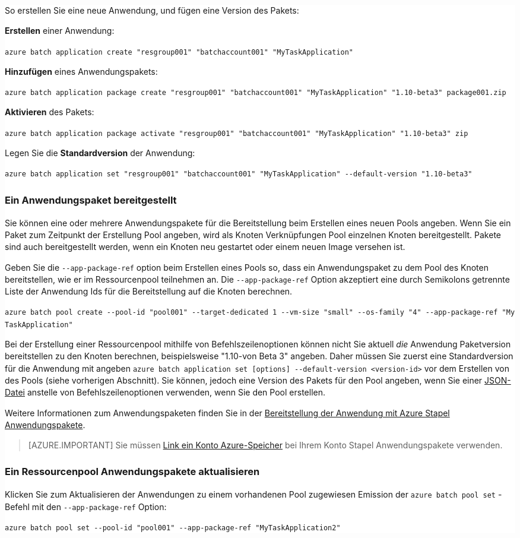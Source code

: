 So erstellen Sie eine neue Anwendung, und fügen eine Version des Pakets:

**Erstellen** einer Anwendung:

    azure batch application create "resgroup001" "batchaccount001" "MyTaskApplication"

**Hinzufügen** eines Anwendungspakets:

    azure batch application package create "resgroup001" "batchaccount001" "MyTaskApplication" "1.10-beta3" package001.zip

**Aktivieren** des Pakets:

    azure batch application package activate "resgroup001" "batchaccount001" "MyTaskApplication" "1.10-beta3" zip

Legen Sie die **Standardversion** der Anwendung:

    azure batch application set "resgroup001" "batchaccount001" "MyTaskApplication" --default-version "1.10-beta3"

### <a name="deploy-an-application-package"></a>Ein Anwendungspaket bereitgestellt

Sie können eine oder mehrere Anwendungspakete für die Bereitstellung beim Erstellen eines neuen Pools angeben. Wenn Sie ein Paket zum Zeitpunkt der Erstellung Pool angeben, wird als Knoten Verknüpfungen Pool einzelnen Knoten bereitgestellt. Pakete sind auch bereitgestellt werden, wenn ein Knoten neu gestartet oder einem neuen Image versehen ist.

Geben Sie die `--app-package-ref` option beim Erstellen eines Pools so, dass ein Anwendungspaket zu dem Pool des Knoten bereitstellen, wie er im Ressourcenpool teilnehmen an. Die `--app-package-ref` Option akzeptiert eine durch Semikolons getrennte Liste der Anwendung Ids für die Bereitstellung auf die Knoten berechnen.

    azure batch pool create --pool-id "pool001" --target-dedicated 1 --vm-size "small" --os-family "4" --app-package-ref "MyTaskApplication"

Bei der Erstellung einer Ressourcenpool mithilfe von Befehlszeilenoptionen können nicht Sie aktuell *die* Anwendung Paketversion bereitstellen zu den Knoten berechnen, beispielsweise "1.10-von Beta 3" angeben. Daher müssen Sie zuerst eine Standardversion für die Anwendung mit angeben `azure batch application set [options] --default-version <version-id>` vor dem Erstellen von des Pools (siehe vorherigen Abschnitt). Sie können, jedoch eine Version des Pakets für den Pool angeben, wenn Sie einer [JSON-Datei](#json-files) anstelle von Befehlszeilenoptionen verwenden, wenn Sie den Pool erstellen.

Weitere Informationen zum Anwendungspaketen finden Sie in der [Bereitstellung der Anwendung mit Azure Stapel Anwendungspakete](batch-application-packages.md).

>[AZURE.IMPORTANT] Sie müssen [Link ein Konto Azure-Speicher](#linked-storage-account-autostorage) bei Ihrem Konto Stapel Anwendungspakete verwenden.

### <a name="update-a-pools-application-packages"></a>Ein Ressourcenpool Anwendungspakete aktualisieren

Klicken Sie zum Aktualisieren der Anwendungen zu einem vorhandenen Pool zugewiesen Emission der `azure batch pool set` -Befehl mit den `--app-package-ref` Option:

    azure batch pool set --pool-id "pool001" --app-package-ref "MyTaskApplication2"


[batch_forum]: https://social.msdn.microsoft.com/forums/azure/en-US/home?forum=azurebatch
[github_readme]: https://github.com/Azure/azure-xplat-cli/blob/dev/README.md
[rest_api]: https://msdn.microsoft.com/library/azure/dn820158.aspx
[rest_add_pool]: https://msdn.microsoft.com/library/azure/dn820174.aspx